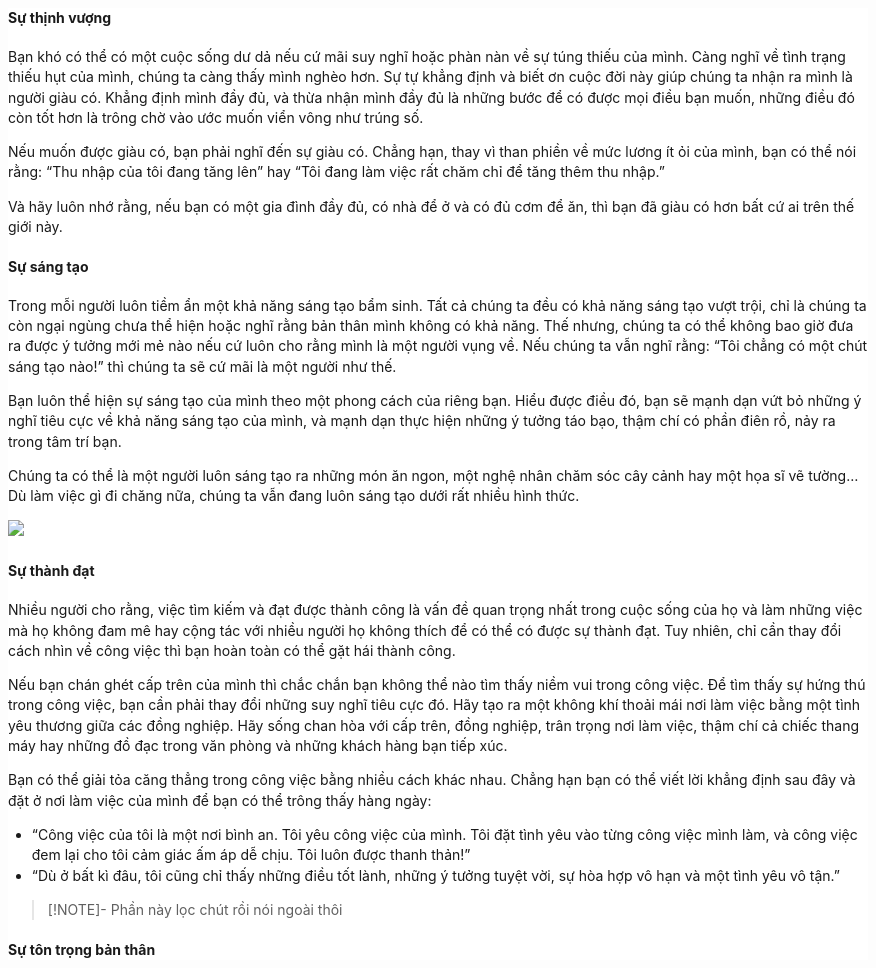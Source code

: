 #### Sự thịnh vượng
Bạn khó có thể có một cuộc sống dư dả nếu cứ mãi suy nghĩ hoặc phàn nàn về sự túng thiếu của mình. Càng nghĩ về tình trạng thiếu hụt của mình, chúng ta càng thấy mình nghèo hơn. Sự tự khẳng định và biết ơn cuộc đời này giúp chúng ta nhận ra mình là người giàu có. Khẳng định mình đầy đủ, và thừa nhận mình đầy đủ là những bước để có được mọi điều bạn muốn, những điều đó còn tốt hơn là trông chờ vào ước muốn viển vông như trúng số.

Nếu muốn được giàu có, bạn phải nghĩ đến sự giàu có. Chẳng hạn, thay vì than phiền về mức lương ít ỏi của mình, bạn có thể nói rằng: “Thu nhập của tôi đang tăng lên” hay “Tôi đang làm việc rất chăm chỉ để tăng thêm thu nhập.”

Và hãy luôn nhớ rằng, nếu bạn có một gia đình đầy đủ, có nhà để ở và có đủ cơm để ăn, thì bạn đã giàu có hơn bất cứ ai trên thế giới này.

#### Sự sáng tạo
Trong mỗi người luôn tiềm ẩn một khả năng sáng tạo bẩm sinh. Tất cả chúng ta đều có khả năng sáng tạo vượt trội, chỉ là chúng ta còn ngại ngùng chưa thể hiện hoặc nghĩ rằng bản thân mình không có khả năng. Thế nhưng, chúng ta có thể không bao giờ đưa ra được ý tưởng mới mẻ nào nếu cứ luôn cho rằng mình là một người vụng về. Nếu chúng ta vẫn nghĩ rằng: “Tôi chẳng có một chút sáng tạo nào!” thì chúng ta sẽ cứ mãi là một người như thế.

Bạn luôn thể hiện sự sáng tạo của mình theo một phong cách của riêng bạn. Hiểu được điều đó, bạn sẽ mạnh dạn vứt bỏ những ý nghĩ tiêu cực về khả năng sáng tạo của mình, và mạnh dạn thực hiện những ý tưởng táo bạo, thậm chí có phần điên rồ, nảy ra trong tâm trí bạn.

Chúng ta có thể là một người luôn sáng tạo ra những món ăn ngon, một nghệ nhân chăm sóc cây cảnh hay một họa sĩ vẽ tường… Dù làm việc gì đi chăng nữa, chúng ta vẫn đang luôn sáng tạo dưới rất nhiều hình thức.

![](file:///C:/Users/admin/AppData/Local/Temp/msohtmlclip1/01/clip_image006.jpg)

#### Sự thành đạt
Nhiều người cho rằng, việc tìm kiếm và đạt được thành công là vấn đề quan trọng nhất trong cuộc sống của họ và làm những việc mà họ không đam mê hay cộng tác với nhiều người họ không thích để có thể có được sự thành đạt. Tuy nhiên, chỉ cần thay đổi cách nhìn về công việc thì bạn hoàn toàn có thể gặt hái thành công.

Nếu bạn chán ghét cấp trên của mình thì chắc chắn bạn không thể nào tìm thấy niềm vui trong công việc. Để tìm thấy sự hứng thú trong công việc, bạn cần phải thay đổi những suy nghĩ tiêu cực đó. Hãy tạo ra một không khí thoải mái nơi làm việc bằng một tình yêu thương giữa các đồng nghiệp. Hãy sống chan hòa với cấp trên, đồng nghiệp, trân trọng nơi làm việc, thậm chí cả chiếc thang máy hay những đồ đạc trong văn phòng và những khách hàng bạn tiếp xúc.

Bạn có thể giải tỏa căng thẳng trong công việc bằng nhiều cách khác nhau. Chẳng hạn bạn có thể viết lời khẳng định sau đây và đặt ở nơi làm việc của mình để bạn có thể trông thấy hàng ngày:
- “Công việc của tôi là một nơi bình an. Tôi yêu công việc của mình. Tôi đặt tình yêu vào từng công việc mình làm, và công việc đem lại cho tôi cảm giác ấm áp dễ chịu. Tôi luôn được thanh thản!”
- “Dù ở bất kì đâu, tôi cũng chỉ thấy những điều tốt lành, những ý tưởng tuyệt vời, sự hòa hợp vô hạn và một tình yêu vô tận.”


>[!NOTE]- Phần này lọc chút rồi nói ngoài thôi

#### Sự tôn trọng bản thân
